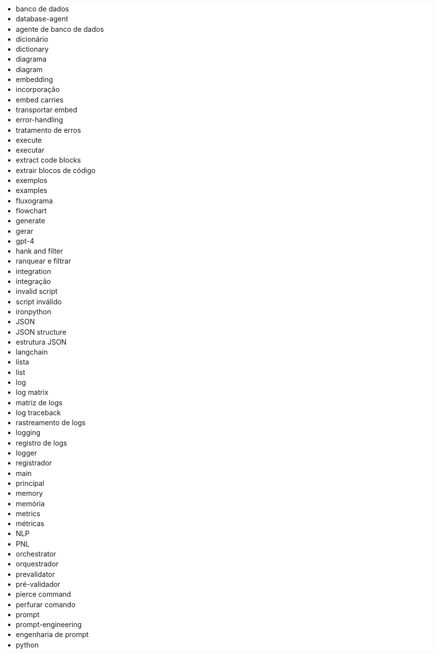   - banco de dados
  - database-agent
  - agente de banco de dados
  - dicionário
  - dictionary
  - diagrama
  - diagram
  - embedding
  - incorporação
  - embed carries
  - transportar embed
  - error-handling
  - tratamento de erros
  - execute
  - executar
  - extract code blocks
  - extrair blocos de código
  - exemplos
  - examples
  - fluxograma
  - flowchart
  - generate
  - gerar
  - gpt-4
  - hank and filter
  - ranquear e filtrar
  - integration
  - integração
  - invalid script
  - script inválido
  - ironpython
  - JSON
  - JSON structure
  - estrutura JSON
  - langchain
  - lista
  - list
  - log
  - log matrix
  - matriz de logs
  - log traceback
  - rastreamento de logs
  - logging
  - registro de logs
  - logger
  - registrador
  - main
  - principal
  - memory
  - memória
  - metrics
  - métricas
  - NLP
  - PNL
  - orchestrator
  - orquestrador
  - prevalidator
  - pré-validador
  - pierce command
  - perfurar comando
  - prompt
  - prompt-engineering
  - engenharia de prompt
  - python